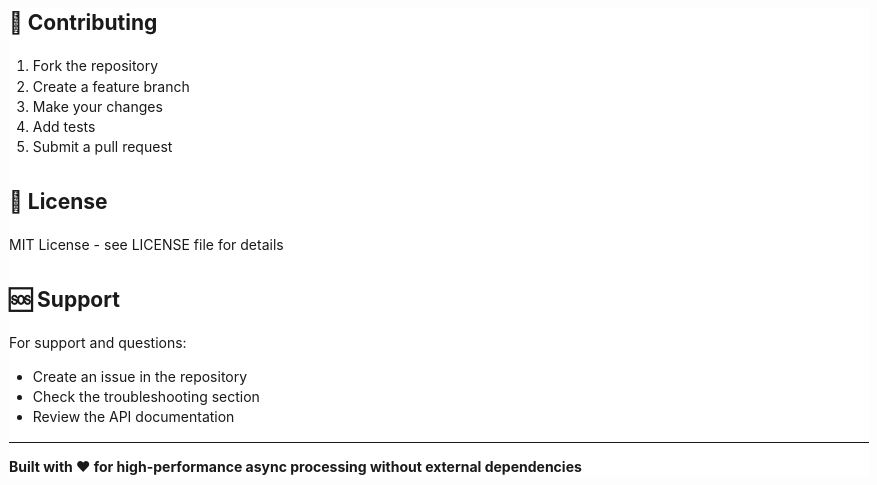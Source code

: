 ## 🤝 Contributing

1. Fork the repository
2. Create a feature branch
3. Make your changes
4. Add tests
5. Submit a pull request

## 📄 License

MIT License - see LICENSE file for details

## 🆘 Support

For support and questions:
- Create an issue in the repository
- Check the troubleshooting section
- Review the API documentation

---

**Built with ❤️ for high-performance async processing without external dependencies** 